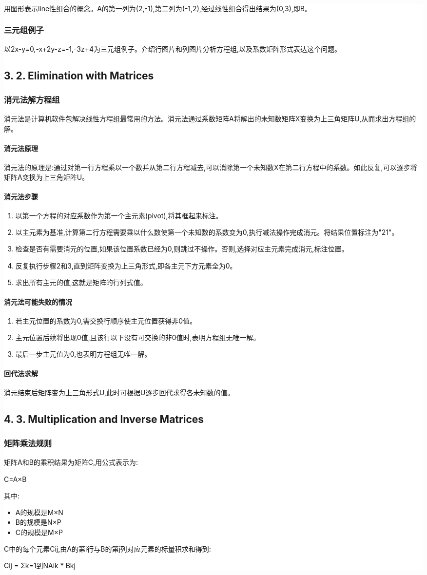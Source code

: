 用图形表示line性组合的概念。A的第一列为(2,-1),第二列为(-1,2),经过线性组合得出结果为(0,3),即B。

### 三元组例子

以2x-y=0,-x+2y-z=-1,-3z+4为三元组例子。介绍行图片和列图片分析方程组,以及系数矩阵形式表达这个问题。

## 3. 2. Elimination with Matrices

### 消元法解方程组

消元法是计算机软件包解决线性方程组最常用的方法。消元法通过系数矩阵A将解出的未知数矩阵X变换为上三角矩阵U,从而求出方程组的解。

#### 消元法原理

消元法的原理是:通过对第一行方程乘以一个数并从第二行方程减去,可以消除第一个未知数X在第二行方程中的系数。如此反复,可以逐步将矩阵A变换为上三角矩阵U。

#### 消元法步骤

1. 以第一个方程的对应系数作为第一个主元素(pivot),将其框起来标注。

2. 以主元素为基准,计算第二行方程需要乘以什么数使第一个未知数的系数变为0,执行减法操作完成消元。将结果位置标注为"21"。

3. 检查是否有需要消元的位置,如果该位置系数已经为0,则跳过不操作。否则,选择对应主元素完成消元,标注位置。

4. 反复执行步骤2和3,直到矩阵变换为上三角形式,即各主元下方元素全为0。

5. 求出所有主元的值,这就是矩阵的行列式值。

#### 消元法可能失败的情况

1. 若主元位置的系数为0,需交换行顺序使主元位置获得非0值。

2. 主元位置后续将出现0值,且该行以下没有可交换的非0值时,表明方程组无唯一解。

3. 最后一步主元值为0,也表明方程组无唯一解。

#### 回代法求解

消元结束后矩阵变为上三角形式U,此时可根据U逐步回代求得各未知数的值。

## 4. 3. Multiplication and Inverse Matrices

### 矩阵乘法规则

矩阵A和B的乘积结果为矩阵C,用公式表示为:

C=A×B

其中:

- A的规模是M×N
- B的规模是N×P
- C的规模是M×P

C中的每个元素Cij,由A的第i行与B的第j列对应元素的标量积求和得到:

Cij = Σk=1到NAik * Bkj
